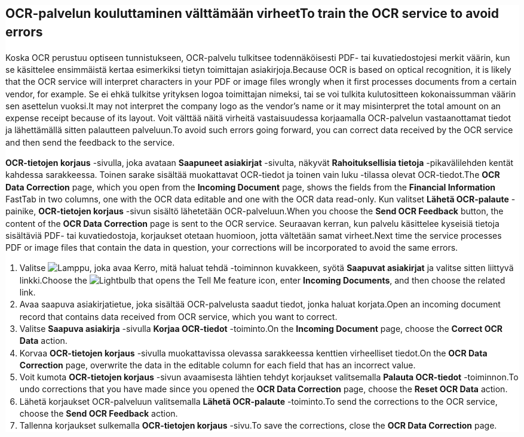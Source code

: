 ## <a name="to-train-the-ocr-service-to-avoid-errors"></a><span data-ttu-id="93de7-194">OCR-palvelun kouluttaminen välttämään virheet</span><span class="sxs-lookup"><span data-stu-id="93de7-194">To train the OCR service to avoid errors</span></span>
<span data-ttu-id="93de7-195">Koska OCR perustuu optiseen tunnistukseen, OCR-palvelu tulkitsee todennäköisesti PDF- tai kuvatiedostojesi merkit väärin, kun se käsittelee ensimmäistä kertaa esimerkiksi tietyn toimittajan asiakirjoja.</span><span class="sxs-lookup"><span data-stu-id="93de7-195">Because OCR is based on optical recognition, it is likely that the OCR service will interpret characters in your PDF or image files wrongly when it first processes documents from a certain vendor, for example.</span></span> <span data-ttu-id="93de7-196">Se ei ehkä tulkitse yrityksen logoa toimittajan nimeksi, tai se voi tulkita kulutositteen kokonaissumman väärin sen asettelun vuoksi.</span><span class="sxs-lookup"><span data-stu-id="93de7-196">It may not interpret the company logo as the vendor’s name or it may misinterpret the total amount on an expense receipt because of its layout.</span></span> <span data-ttu-id="93de7-197">Voit välttää näitä virheitä vastaisuudessa korjaamalla OCR-palvelun vastaanottamat tiedot ja lähettämällä sitten palautteen palveluun.</span><span class="sxs-lookup"><span data-stu-id="93de7-197">To avoid such errors going forward, you can correct data received by the OCR service and then send the feedback to the service.</span></span>

<span data-ttu-id="93de7-198">**OCR-tietojen korjaus** -sivulla, joka avataan **Saapuneet asiakirjat** -sivulta, näkyvät **Rahoituksellisia tietoja** -pikavälilehden kentät kahdessa sarakkeessa. Toinen sarake sisältää muokattavat OCR-tiedot ja toinen vain luku -tilassa olevat OCR-tiedot.</span><span class="sxs-lookup"><span data-stu-id="93de7-198">The **OCR Data Correction** page, which you open from the **Incoming Document** page, shows the fields from the **Financial Information** FastTab in two columns, one with the OCR data editable and one with the OCR data read-only.</span></span> <span data-ttu-id="93de7-199">Kun valitset **Lähetä OCR-palaute** -painike, **OCR-tietojen korjaus** -sivun sisältö lähetetään OCR-palveluun.</span><span class="sxs-lookup"><span data-stu-id="93de7-199">When you choose the **Send OCR Feedback** button, the content of the **OCR Data Correction** page is sent to the OCR service.</span></span> <span data-ttu-id="93de7-200">Seuraavan kerran, kun palvelu käsittelee kyseisiä tietoja sisältäviä PDF- tai kuvatiedostoja, korjaukset otetaan huomioon, jotta vältetään samat virheet.</span><span class="sxs-lookup"><span data-stu-id="93de7-200">Next time the service processes PDF or image files that contain the data in question, your corrections will be incorporated to avoid the same errors.</span></span>

1. <span data-ttu-id="93de7-201">Valitse ![Lamppu, joka avaa Kerro, mitä haluat tehdä -toiminnon](media/ui-search/search_small.png "Kerro, mitä haluat tehdä") kuvakkeen, syötä **Saapuvat asiakirjat** ja valitse sitten liittyvä linkki.</span><span class="sxs-lookup"><span data-stu-id="93de7-201">Choose the ![Lightbulb that opens the Tell Me feature](media/ui-search/search_small.png "Tell me what you want to do") icon, enter **Incoming Documents**, and then choose the related link.</span></span>
2. <span data-ttu-id="93de7-202">Avaa saapuva asiakirjatietue, joka sisältää OCR-palvelusta saadut tiedot, jonka haluat korjata.</span><span class="sxs-lookup"><span data-stu-id="93de7-202">Open an incoming document record that contains data received from OCR service, which you want to correct.</span></span>
3. <span data-ttu-id="93de7-203">Valitse **Saapuva asiakirja** -sivulla **Korjaa OCR-tiedot** -toiminto.</span><span class="sxs-lookup"><span data-stu-id="93de7-203">On the **Incoming Document** page, choose the **Correct OCR Data** action.</span></span>
4. <span data-ttu-id="93de7-204">Korvaa **OCR-tietojen korjaus** -sivulla muokattavissa olevassa sarakkeessa kenttien virheelliset tiedot.</span><span class="sxs-lookup"><span data-stu-id="93de7-204">On the **OCR Data Correction** page, overwrite the data in the editable column for each field that has an incorrect value.</span></span>
5. <span data-ttu-id="93de7-205">Voit kumota **OCR-tietojen korjaus** -sivun avaamisesta lähtien tehdyt korjaukset valitsemalla **Palauta OCR-tiedot** -toiminnon.</span><span class="sxs-lookup"><span data-stu-id="93de7-205">To undo corrections that you have made since you opened the **OCR Data Correction** page, choose the **Reset OCR Data** action.</span></span>
6. <span data-ttu-id="93de7-206">Lähetä korjaukset OCR-palveluun valitsemalla **Lähetä OCR-palaute** -toiminto.</span><span class="sxs-lookup"><span data-stu-id="93de7-206">To send the corrections to the OCR service, choose the **Send OCR Feedback** action.</span></span>
7. <span data-ttu-id="93de7-207">Tallenna korjaukset sulkemalla **OCR-tietojen korjaus** -sivu.</span><span class="sxs-lookup"><span data-stu-id="93de7-207">To save the corrections, close the **OCR Data Correction** page.</span></span>

